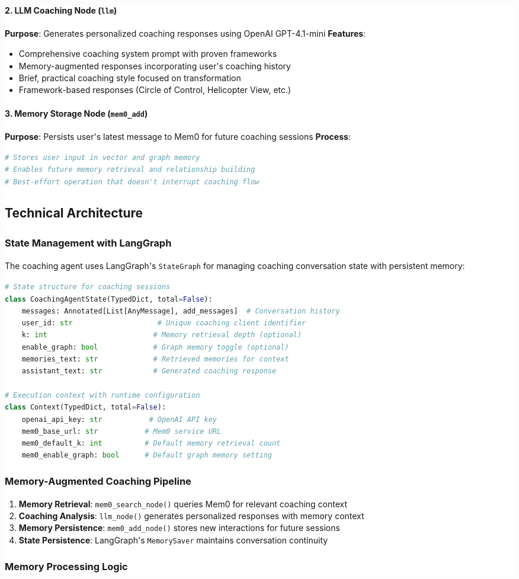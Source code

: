 #### 2. LLM Coaching Node (`llm`)

**Purpose**: Generates personalized coaching responses using OpenAI GPT-4.1-mini
**Features**:

- Comprehensive coaching system prompt with proven frameworks
- Memory-augmented responses incorporating user's coaching history
- Brief, practical coaching style focused on transformation
- Framework-based responses (Circle of Control, Helicopter View, etc.)

#### 3. Memory Storage Node (`mem0_add`)

**Purpose**: Persists user's latest message to Mem0 for future coaching sessions
**Process**:

```python
# Stores user input in vector and graph memory
# Enables future memory retrieval and relationship building
# Best-effort operation that doesn't interrupt coaching flow
```

## Technical Architecture

### State Management with LangGraph

The coaching agent uses LangGraph's `StateGraph` for managing coaching conversation state with persistent memory:

```python
# State structure for coaching sessions
class CoachingAgentState(TypedDict, total=False):
    messages: Annotated[List[AnyMessage], add_messages]  # Conversation history
    user_id: str                    # Unique coaching client identifier
    k: int                         # Memory retrieval depth (optional)
    enable_graph: bool             # Graph memory toggle (optional)
    memories_text: str             # Retrieved memories for context
    assistant_text: str            # Generated coaching response

# Execution context with runtime configuration
class Context(TypedDict, total=False):
    openai_api_key: str           # OpenAI API key
    mem0_base_url: str           # Mem0 service URL
    mem0_default_k: int          # Default memory retrieval count
    mem0_enable_graph: bool      # Default graph memory setting
```

### Memory-Augmented Coaching Pipeline

1. **Memory Retrieval**: `mem0_search_node()` queries Mem0 for relevant coaching context
2. **Coaching Analysis**: `llm_node()` generates personalized responses with memory context
3. **Memory Persistence**: `mem0_add_node()` stores new interactions for future sessions
4. **State Persistence**: LangGraph's `MemorySaver` maintains conversation continuity

### Memory Processing Logic
